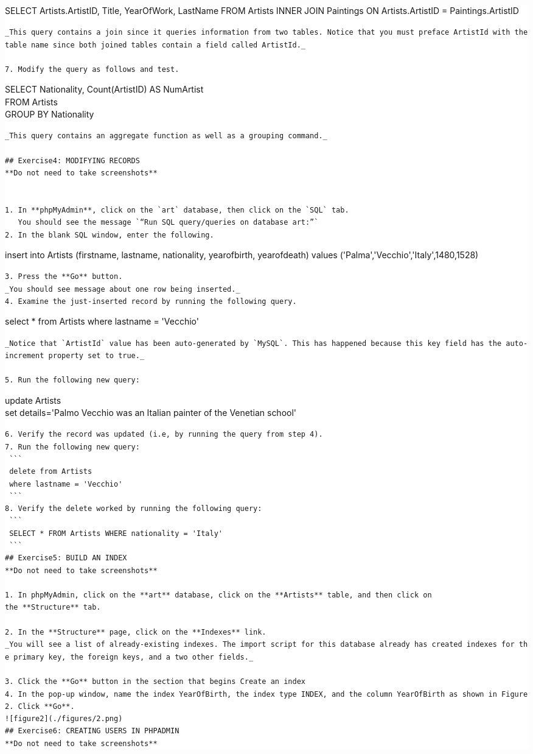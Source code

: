    SELECT Artists.ArtistID, Title, YearOfWork, LastName FROM Artists 
   INNER JOIN Paintings ON Artists.ArtistID = Paintings.ArtistID
   ```
   _This query contains a join since it queries information from two tables. Notice that you must preface ArtistId with the table name since both joined tables contain a field called ArtistId._  
   
7. Modify the query as follows and test.  
   ```
   SELECT Nationality, Count(ArtistID) AS NumArtist  
   FROM Artists  
   GROUP BY Nationality
   ```
   _This query contains an aggregate function as well as a grouping command._  
   
## Exercise4: MODIFYING RECORDS  
**Do not need to take screenshots**  


1. In **phpMyAdmin**, click on the `art` database, then click on the `SQL` tab.
      You should see the message `“Run SQL query/queries on database art:”`  
2. In the blank SQL window, enter the following.  
   ```
   insert into Artists (firstname, lastname, nationality, yearofbirth, yearofdeath) values ('Palma','Vecchio','Italy',1480,1528)
   ```
3. Press the **Go** button.  
_You should see message about one row being inserted._  
4. Examine the just-inserted record by running the following query.  
   ```
   select * from Artists where lastname = 'Vecchio'
   ```
   _Notice that `ArtistId` value has been auto-generated by `MySQL`. This has happened because this key field has the auto-increment property set to true._
   
5. Run the following new query:  
   ```
   update Artists  
   set details='Palmo Vecchio was an Italian painter of the Venetian school'
   ```
 6. Verify the record was updated (i.e, by running the query from step 4).  
 7. Run the following new query:  
    ```
    delete from Artists  
    where lastname = 'Vecchio'
    ```
8. Verify the delete worked by running the following query:  
    ```
    SELECT * FROM Artists WHERE nationality = 'Italy'
    ```
## Exercise5: BUILD AN INDEX  
**Do not need to take screenshots**  

1. In phpMyAdmin, click on the **art** database, click on the **Artists** table, and then click on
   the **Structure** tab.  
   
2. In the **Structure** page, click on the **Indexes** link.  
_You will see a list of already-existing indexes. The import script for this database already has created indexes for the primary key, the foreign keys, and a two other fields._  

3. Click the **Go** button in the section that begins Create an index  
4. In the pop-up window, name the index YearOfBirth, the index type INDEX, and the column YearOfBirth as shown in Figure2. Click **Go**.  
   ![figure2](./figures/2.png)  
## Exercise6: CREATING USERS IN PHPADMIN
**Do not need to take screenshots**  
   ```